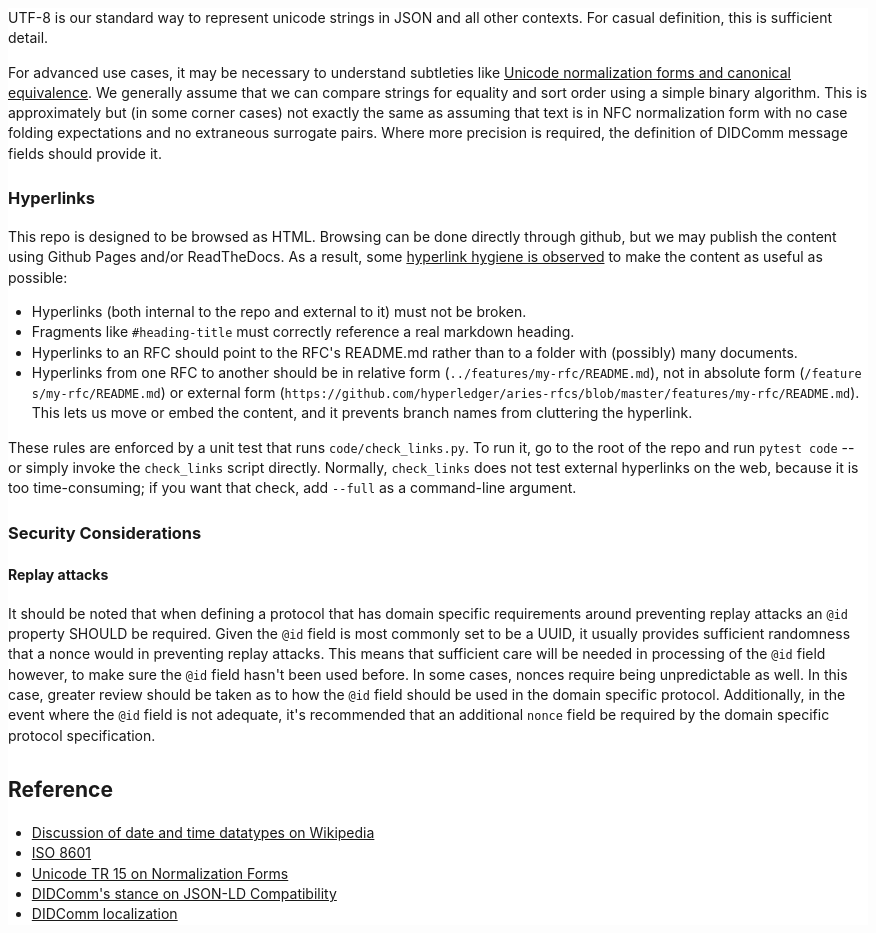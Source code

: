 UTF-8 is our standard way to represent unicode strings in JSON and all other contexts. For casual
definition, this is sufficient detail.

For advanced use cases, it may be necessary to understand subtleties like [Unicode
normalization forms and canonical equivalence](https://unicode.org/reports/tr15/).
We generally assume that we can compare strings for equality and sort order using a
simple binary algorithm. This is approximately but (in some corner cases) not exactly
the same as assuming that text is in NFC normalization form with no case
folding expectations and no extraneous surrogate pairs. Where more precision is
required, the definition of DIDComm message fields should provide it.

### Hyperlinks

This repo is designed to be browsed as HTML. Browsing can be done directly through
github, but we may publish the content using Github Pages and/or ReadTheDocs. As
a result, some [hyperlink hygiene is observed](https://github.com/hyperledger/aries-rfcs/issues/92)
to make the content as useful as possible:

* Hyperlinks (both internal to the repo and external to it) must not be broken.
* Fragments like `#heading-title` must correctly reference a real markdown heading.
* Hyperlinks to an RFC should point to the RFC's README.md rather than to a folder
with (possibly) many documents.
* Hyperlinks from one RFC to another should be in relative form (`../features/my-rfc/README.md`),
not in absolute form (`/features/my-rfc/README.md`) or external form
(`https://github.com/hyperledger/aries-rfcs/blob/master/features/my-rfc/README.md`).
This lets us move or embed the content, and it prevents branch names from
cluttering the hyperlink.

These rules are enforced by a unit test that runs `code/check_links.py`. To run
it, go to the root of the repo and run `pytest code` -- or simply invoke the
`check_links` script directly. Normally, `check_links` does not test external
hyperlinks on the web, because it is too time-consuming; if you want that check,
add `--full` as a command-line argument.

### Security Considerations

#### Replay attacks

It should be noted that when defining a protocol that has domain specific requirements around preventing replay attacks an `@id` property SHOULD be required. Given the `@id` field is most commonly set to be a UUID, it usually provides sufficient randomness that a nonce would in preventing replay attacks. This means that sufficient care will be needed in processing of the `@id` field however, to make sure the `@id` field hasn't been used before. In some cases, nonces require being unpredictable as well. In this case, greater review should be taken as to how the `@id` field should be used in the domain specific protocol. Additionally, in the event where the `@id` field is not adequate, it's recommended that an additional `nonce` field be required by the domain specific protocol specification.

## Reference

- [Discussion of date and time datatypes on Wikipedia](https://en.wikipedia.org/wiki/System_time)
- [ISO 8601](https://de.wikipedia.org/wiki/ISO_8601)
- [Unicode TR 15 on Normalization Forms](https://unicode.org/reports/tr15/)
- [DIDComm's stance on JSON-LD Compatibility](../0047-json-ld-compatibility/README.md)
- [DIDComm localization](../../features/0043-l10n/README.md)
